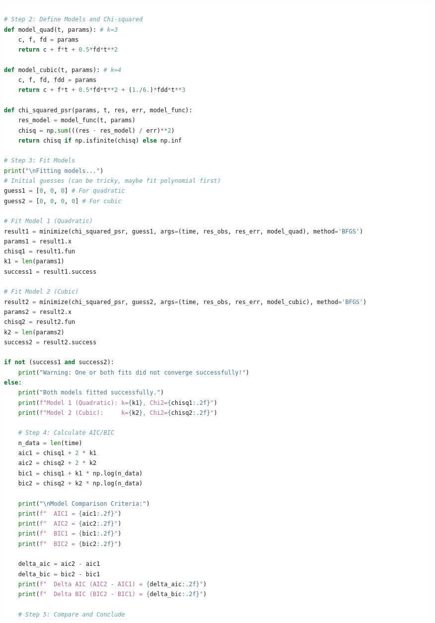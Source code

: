 ```python

# Step 2: Define Models and Chi-squared
def model_quad(t, params): # k=3
    c, f, fd = params
    return c + f*t + 0.5*fd*t**2

def model_cubic(t, params): # k=4
    c, f, fd, fdd = params
    return c + f*t + 0.5*fd*t**2 + (1./6.)*fdd*t**3

def chi_squared_psr(params, t, res, err, model_func):
    res_model = model_func(t, params)
    chisq = np.sum(((res - res_model) / err)**2)
    return chisq if np.isfinite(chisq) else np.inf

# Step 3: Fit Models
print("\nFitting models...")
# Initial guesses (can be tricky, maybe fit polynomial first)
guess1 = [0, 0, 0] # For quadratic
guess2 = [0, 0, 0, 0] # For cubic

# Fit Model 1 (Quadratic)
result1 = minimize(chi_squared_psr, guess1, args=(time, res_obs, res_err, model_quad), method='BFGS')
params1 = result1.x
chisq1 = result1.fun
k1 = len(params1)
success1 = result1.success

# Fit Model 2 (Cubic)
result2 = minimize(chi_squared_psr, guess2, args=(time, res_obs, res_err, model_cubic), method='BFGS')
params2 = result2.x
chisq2 = result2.fun
k2 = len(params2)
success2 = result2.success

if not (success1 and success2):
    print("Warning: One or both fits did not converge successfully!")
else:
    print("Both models fitted successfully.")
    print(f"Model 1 (Quadratic): k={k1}, Chi2={chisq1:.2f}")
    print(f"Model 2 (Cubic):     k={k2}, Chi2={chisq2:.2f}")

    # Step 4: Calculate AIC/BIC
    n_data = len(time)
    aic1 = chisq1 + 2 * k1
    aic2 = chisq2 + 2 * k2
    bic1 = chisq1 + k1 * np.log(n_data)
    bic2 = chisq2 + k2 * np.log(n_data)
    
    print("\nModel Comparison Criteria:")
    print(f"  AIC1 = {aic1:.2f}")
    print(f"  AIC2 = {aic2:.2f}")
    print(f"  BIC1 = {bic1:.2f}")
    print(f"  BIC2 = {bic2:.2f}")
    
    delta_aic = aic2 - aic1
    delta_bic = bic2 - bic1
    print(f"  Delta AIC (AIC2 - AIC1) = {delta_aic:.2f}")
    print(f"  Delta BIC (BIC2 - BIC1) = {delta_bic:.2f}")

    # Step 5: Compare and Conclude
```